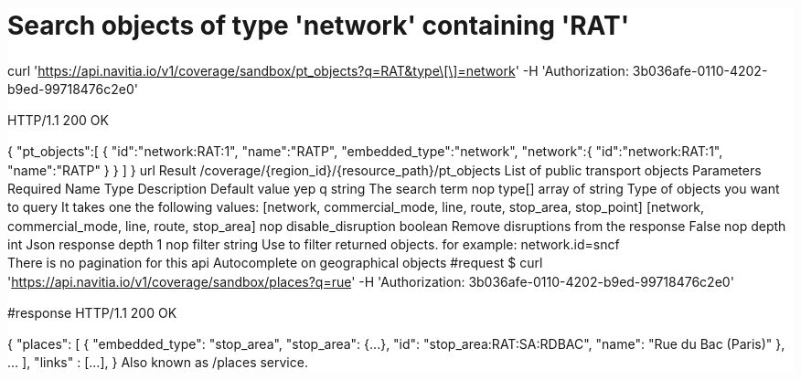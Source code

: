 # Search objects of type 'network' containing 'RAT'
curl 'https://api.navitia.io/v1/coverage/sandbox/pt_objects?q=RAT&type\[\]=network' -H 'Authorization: 3b036afe-0110-4202-b9ed-99718476c2e0'

HTTP/1.1 200 OK

{
    "pt_objects":[
        {
            "id":"network:RAT:1",
            "name":"RATP",
            "embedded_type":"network",
            "network":{
                "id":"network:RAT:1",
                "name":"RATP"
            }
        }
    ]
}
url	Result
/coverage/{region_id}/{resource_path}/pt_objects	List of public transport objects
Parameters
Required	Name	Type	Description	Default value
yep	q	string	The search term	
nop	type[]	array of string	Type of objects you want to query It takes one the following values: [network, commercial_mode, line, route, stop_area, stop_point]	[network, commercial_mode, line, route, stop_area]
nop	disable_disruption	boolean	Remove disruptions from the response	False
nop	depth	int	Json response depth	1
nop	filter	string	Use to filter returned objects. for example: network.id=sncf	
 There is no pagination for this api
Autocomplete on geographical objects
#request
$ curl 'https://api.navitia.io/v1/coverage/sandbox/places?q=rue' -H 'Authorization: 3b036afe-0110-4202-b9ed-99718476c2e0'

#response
HTTP/1.1 200 OK

{
    "places": [
        {
        "embedded_type": "stop_area",
        "stop_area": {...},
        "id": "stop_area:RAT:SA:RDBAC",
        "name": "Rue du Bac (Paris)"
        },
        ...
    ],
    "links" : [...],
}
Also known as /places service.
